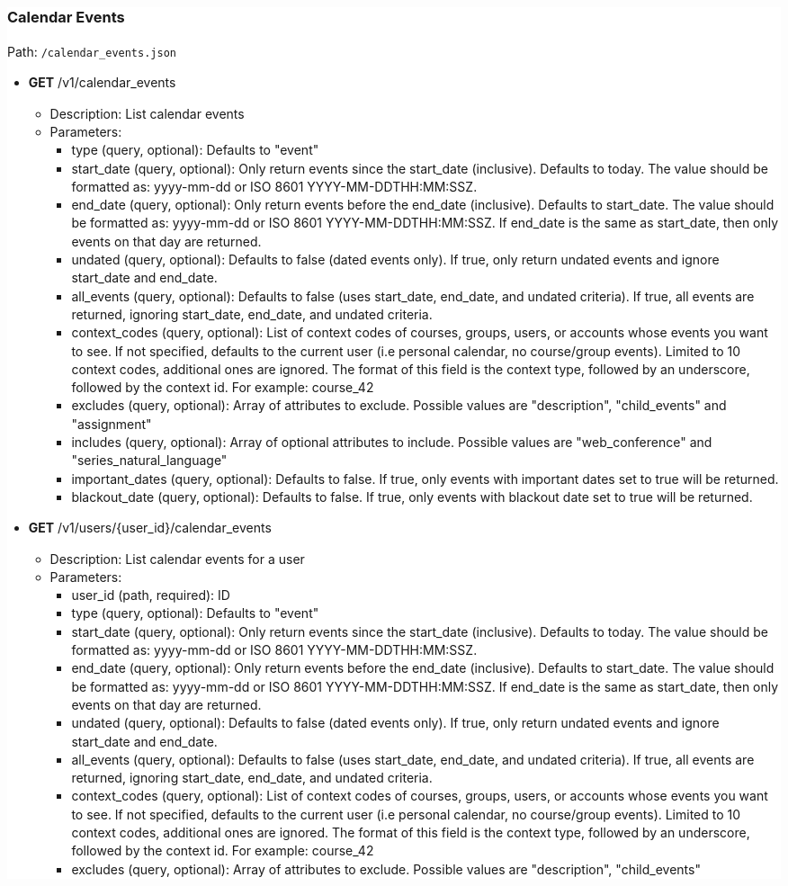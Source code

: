 ### Calendar Events

Path: `/calendar_events.json`

- **GET** /v1/calendar_events
    - Description: List calendar events
    - Parameters:
        - type (query, optional): Defaults to "event"
        - start_date (query, optional): Only return events since the start_date (inclusive).
          Defaults to today. The value should be formatted as: yyyy-mm-dd or ISO 8601 YYYY-MM-DDTHH:MM:SSZ.
        - end_date (query, optional): Only return events before the end_date (inclusive).
          Defaults to start_date. The value should be formatted as: yyyy-mm-dd or ISO 8601 YYYY-MM-DDTHH:MM:SSZ.
          If end_date is the same as start_date, then only events on that day are
          returned.
        - undated (query, optional): Defaults to false (dated events only).
          If true, only return undated events and ignore start_date and end_date.
        - all_events (query, optional): Defaults to false (uses start_date, end_date, and undated criteria).
          If true, all events are returned, ignoring start_date, end_date, and undated criteria.
        - context_codes (query, optional): List of context codes of courses, groups, users, or accounts whose events you
          want to see.
          If not specified, defaults to the current user (i.e personal calendar,
          no course/group events). Limited to 10 context codes, additional ones are
          ignored. The format of this field is the context type, followed by an
          underscore, followed by the context id. For example: course_42
        - excludes (query, optional): Array of attributes to exclude. Possible values are "description", "child_events"
          and "assignment"
        - includes (query, optional): Array of optional attributes to include. Possible values are "web_conference"
          and "series_natural_language"
        - important_dates (query, optional): Defaults to false.
          If true, only events with important dates set to true will be returned.
        - blackout_date (query, optional): Defaults to false.
          If true, only events with blackout date set to true will be returned.

- **GET** /v1/users/{user_id}/calendar_events
    - Description: List calendar events for a user
    - Parameters:
        - user_id (path, required): ID
        - type (query, optional): Defaults to "event"
        - start_date (query, optional): Only return events since the start_date (inclusive).
          Defaults to today. The value should be formatted as: yyyy-mm-dd or ISO 8601 YYYY-MM-DDTHH:MM:SSZ.
        - end_date (query, optional): Only return events before the end_date (inclusive).
          Defaults to start_date. The value should be formatted as: yyyy-mm-dd or ISO 8601 YYYY-MM-DDTHH:MM:SSZ.
          If end_date is the same as start_date, then only events on that day are
          returned.
        - undated (query, optional): Defaults to false (dated events only).
          If true, only return undated events and ignore start_date and end_date.
        - all_events (query, optional): Defaults to false (uses start_date, end_date, and undated criteria).
          If true, all events are returned, ignoring start_date, end_date, and undated criteria.
        - context_codes (query, optional): List of context codes of courses, groups, users, or accounts whose events you
          want to see.
          If not specified, defaults to the current user (i.e personal calendar,
          no course/group events). Limited to 10 context codes, additional ones are
          ignored. The format of this field is the context type, followed by an
          underscore, followed by the context id. For example: course_42
        - excludes (query, optional): Array of attributes to exclude. Possible values are "description", "child_events"